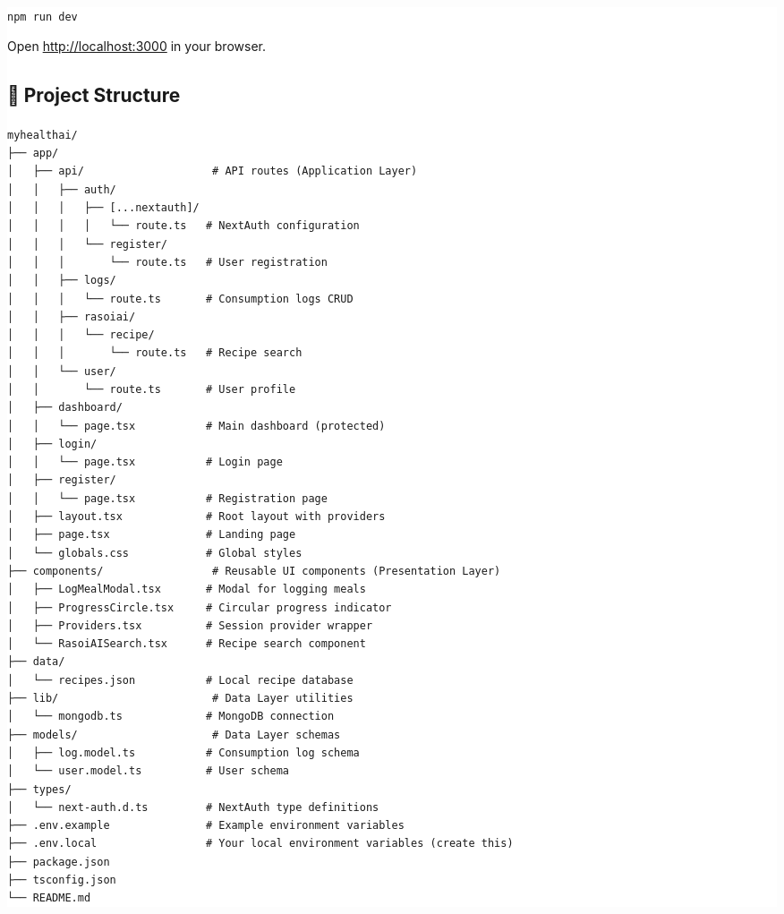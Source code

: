 ```bash
npm run dev
```

Open [http://localhost:3000](http://localhost:3000) in your browser.

## 📁 Project Structure

```
myhealthai/
├── app/
│   ├── api/                    # API routes (Application Layer)
│   │   ├── auth/
│   │   │   ├── [...nextauth]/
│   │   │   │   └── route.ts   # NextAuth configuration
│   │   │   └── register/
│   │   │       └── route.ts   # User registration
│   │   ├── logs/
│   │   │   └── route.ts       # Consumption logs CRUD
│   │   ├── rasoiai/
│   │   │   └── recipe/
│   │   │       └── route.ts   # Recipe search
│   │   └── user/
│   │       └── route.ts       # User profile
│   ├── dashboard/
│   │   └── page.tsx           # Main dashboard (protected)
│   ├── login/
│   │   └── page.tsx           # Login page
│   ├── register/
│   │   └── page.tsx           # Registration page
│   ├── layout.tsx             # Root layout with providers
│   ├── page.tsx               # Landing page
│   └── globals.css            # Global styles
├── components/                 # Reusable UI components (Presentation Layer)
│   ├── LogMealModal.tsx       # Modal for logging meals
│   ├── ProgressCircle.tsx     # Circular progress indicator
│   ├── Providers.tsx          # Session provider wrapper
│   └── RasoiAISearch.tsx      # Recipe search component
├── data/
│   └── recipes.json           # Local recipe database
├── lib/                        # Data Layer utilities
│   └── mongodb.ts             # MongoDB connection
├── models/                     # Data Layer schemas
│   ├── log.model.ts           # Consumption log schema
│   └── user.model.ts          # User schema
├── types/
│   └── next-auth.d.ts         # NextAuth type definitions
├── .env.example               # Example environment variables
├── .env.local                 # Your local environment variables (create this)
├── package.json
├── tsconfig.json
└── README.md
```
